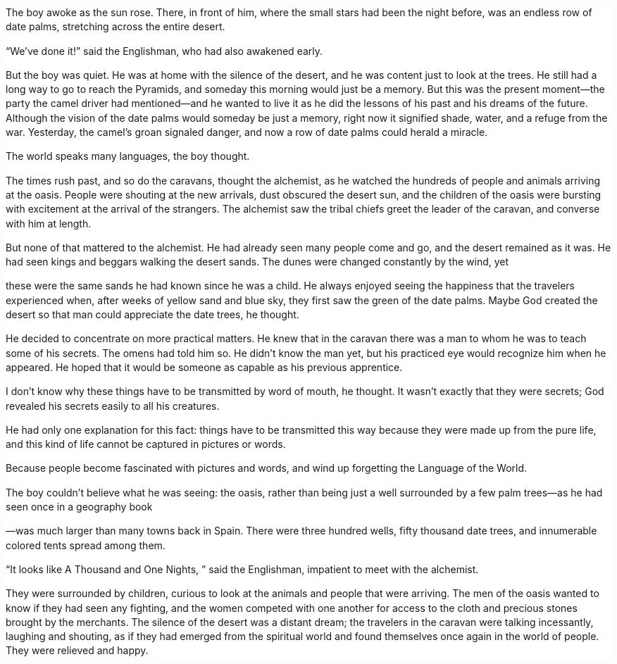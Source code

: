 
The boy awoke as the sun rose. There, in front of him, where the small stars had been the night before, was an endless row of date palms, stretching across the entire desert.

“We’ve done it!” said the Englishman, who had also awakened early.

But the boy was quiet. He was at home with the silence of the desert, and he was content just to look at the trees. He still had a long way to go to reach the Pyramids, and someday this morning would just be a memory. But this was the present moment—the party the camel driver had mentioned—and he wanted to live it as he did the lessons of his past and his dreams of the future. Although the vision of the date palms would someday be just a memory, right now it signified shade, water, and a refuge from the war. Yesterday, the camel’s groan signaled danger, and now a row of date palms could herald a miracle.

The world speaks many languages, the boy thought.

The times rush past, and so do the caravans, thought the alchemist, as he watched the hundreds of people and animals arriving at the oasis. People were shouting at the new arrivals, dust obscured the desert sun, and the children of the oasis were bursting with excitement at the arrival of the strangers. The alchemist saw the tribal chiefs greet the leader of the caravan, and converse with him at length.

But none of that mattered to the alchemist. He had already seen many people come and go, and the desert remained as it was. He had seen kings and beggars walking the desert sands. The dunes were changed constantly by the wind, yet



these were the same sands he had known since he was a child. He always enjoyed seeing the happiness that the travelers experienced when, after weeks of yellow sand and blue sky, they first saw the green of the date palms. Maybe God created the desert so that man could appreciate the date trees, he thought.

He decided to concentrate on more practical matters. He knew that in the caravan there was a man to whom he was to teach some of his secrets. The omens had told him so. He didn’t know the man yet, but his practiced eye would recognize him when he appeared. He hoped that it would be someone as capable as his previous apprentice.

I don’t know why these things have to be transmitted by word of mouth, he thought. It wasn’t exactly that they were secrets; God revealed his secrets easily to all his creatures.

He had only one explanation for this fact: things have to be transmitted this way because they were made up from the pure life, and this kind of life cannot be captured in pictures or words.

Because people become fascinated with pictures and words, and wind up forgetting the Language of the World.

The boy couldn’t believe what he was seeing: the oasis, rather than being just a well surrounded by a few palm trees—as he had seen once in a geography book

—was much larger than many towns back in Spain. There were three hundred wells, fifty thousand date trees, and innumerable colored tents spread among them.

“It looks like A Thousand and One Nights, ” said the Englishman, impatient to meet with the alchemist.

They were surrounded by children, curious to look at the animals and people that were arriving. The men of the oasis wanted to know if they had seen any fighting, and the women competed with one another for access to the cloth and precious stones brought by the merchants. The silence of the desert was a distant dream; the travelers in the caravan were talking incessantly, laughing and shouting, as if they had emerged from the spiritual world and found themselves once again in the world of people. They were relieved and happy.
